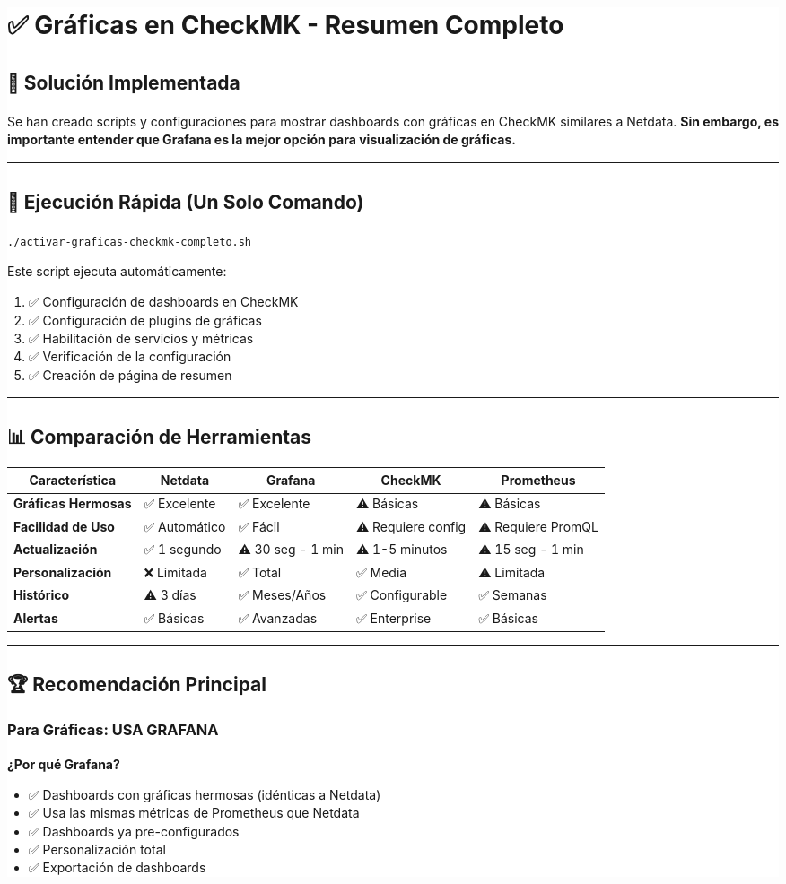 # ✅ Gráficas en CheckMK - Resumen Completo

## 🎯 Solución Implementada

Se han creado scripts y configuraciones para mostrar dashboards con gráficas en CheckMK similares a Netdata. **Sin embargo, es importante entender que Grafana es la mejor opción para visualización de gráficas.**

---

## 🚀 Ejecución Rápida (Un Solo Comando)

```bash
./activar-graficas-checkmk-completo.sh
```

Este script ejecuta automáticamente:
1. ✅ Configuración de dashboards en CheckMK
2. ✅ Configuración de plugins de gráficas
3. ✅ Habilitación de servicios y métricas
4. ✅ Verificación de la configuración
5. ✅ Creación de página de resumen

---

## 📊 Comparación de Herramientas

| Característica | Netdata | Grafana | CheckMK | Prometheus |
|---------------|---------|---------|---------|------------|
| **Gráficas Hermosas** | ✅ Excelente | ✅ Excelente | ⚠️ Básicas | ⚠️ Básicas |
| **Facilidad de Uso** | ✅ Automático | ✅ Fácil | ⚠️ Requiere config | ⚠️ Requiere PromQL |
| **Actualización** | ✅ 1 segundo | ⚠️ 30 seg - 1 min | ⚠️ 1-5 minutos | ⚠️ 15 seg - 1 min |
| **Personalización** | ❌ Limitada | ✅ Total | ✅ Media | ⚠️ Limitada |
| **Histórico** | ⚠️ 3 días | ✅ Meses/Años | ✅ Configurable | ✅ Semanas |
| **Alertas** | ✅ Básicas | ✅ Avanzadas | ✅ Enterprise | ✅ Básicas |

---

## 🏆 Recomendación Principal

### Para Gráficas: USA GRAFANA

**¿Por qué Grafana?**
- ✅ Dashboards con gráficas hermosas (idénticas a Netdata)
- ✅ Usa las mismas métricas de Prometheus que Netdata
- ✅ Dashboards ya pre-configurados
- ✅ Personalización total
- ✅ Exportación de dashboards
